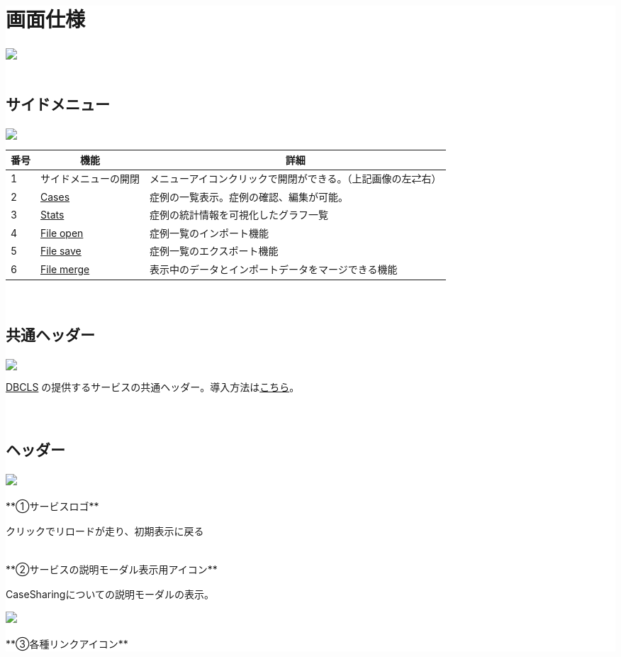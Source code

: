 # 画面仕様

<img src="../../assets/images/overall_structure.png" width="700" style="display: block;"/>

<br>

## サイドメニュー

<img src="../../assets/images/side_menu.png" width="300" style="display: block;"/>

| 番号 | 機能 | 詳細 |
| ---- | ---- | ---- |
| 1 | サイドメニューの開閉 | メニューアイコンクリックで開閉ができる。（上記画像の左⇄右） |
| 2 | [Cases](/cases/screen-specifications) | 症例の一覧表示。症例の確認、編集が可能。 |
| 3 | [Stats](/stats/screen-specifications) | 症例の統計情報を可視化したグラフ一覧 |
| 4 | [File open](/file-open/specifications) | 症例一覧のインポート機能 |
| 5 | [File save](/file-save/specifications) | 症例一覧のエクスポート機能 |
| 6 | [File merge](/file-merge/specifications) | 表示中のデータとインポートデータをマージできる機能 |

<br>

## 共通ヘッダー

<img src="../../assets/images/common_header.png" width="700" style="display: block;"/>

[DBCLS](https://dbcls.rois.ac.jp/) の提供するサービスの共通ヘッダー。導入方法は[こちら](https://dbcls.rois.ac.jp/)。

<br>

## ヘッダー
<img src="../../assets/images/header.png" width="700" style="display: block;"/>

<br>
**①サービスロゴ**

クリックでリロードが走り、初期表示に戻る


<br>
**②サービスの説明モーダル表示用アイコン**

CaseSharingについての説明モーダルの表示。

<img src="../../assets/images/info_modal.png" width="700" style="display: block;"/>

<br>
**③各種リンクアイコン**

